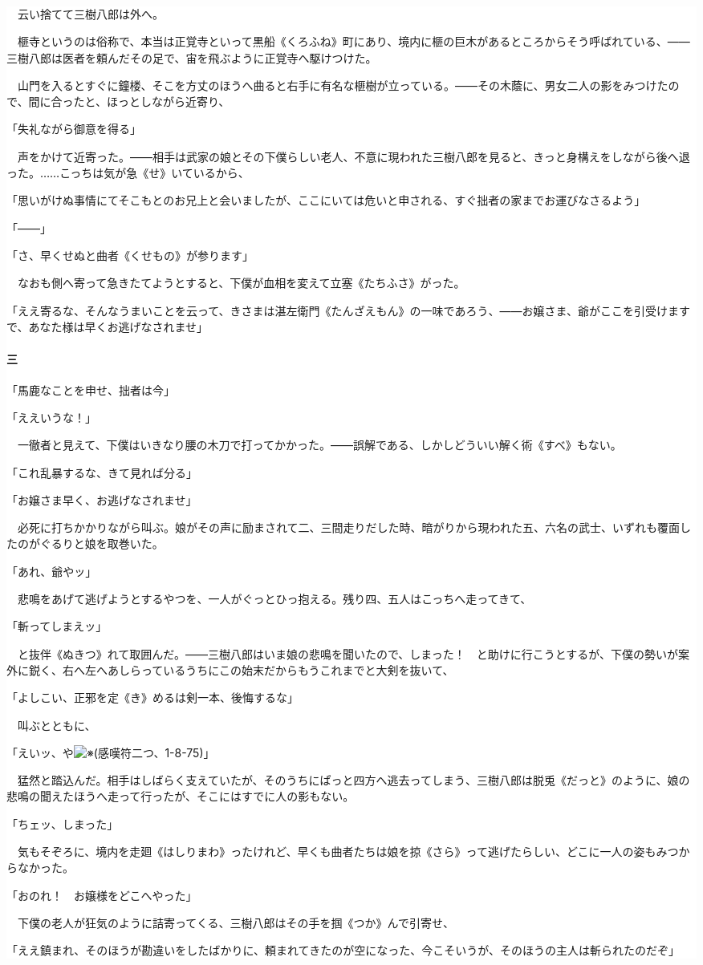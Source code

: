 　云い捨てて三樹八郎は外へ。

　榧寺というのは俗称で、本当は正覚寺といって黒船《くろふね》町にあり、境内に榧の巨木があるところからそう呼ばれている、――三樹八郎は医者を頼んだその足で、宙を飛ぶように正覚寺へ駆けつけた。

　山門を入るとすぐに鐘楼、そこを方丈のほうへ曲ると右手に有名な榧樹が立っている。――その木蔭に、男女二人の影をみつけたので、間に合ったと、ほっとしながら近寄り、

「失礼ながら御意を得る」

　声をかけて近寄った。――相手は武家の娘とその下僕らしい老人、不意に現われた三樹八郎を見ると、きっと身構えをしながら後へ退った。……こっちは気が急《せ》いているから、

「思いがけぬ事情にてそこもとのお兄上と会いましたが、ここにいては危いと申される、すぐ拙者の家までお運びなさるよう」

「――」

「さ、早くせぬと曲者《くせもの》が参ります」

　なおも側へ寄って急きたてようとすると、下僕が血相を変えて立塞《たちふさ》がった。

「ええ寄るな、そんなうまいことを云って、きさまは湛左衛門《たんざえもん》の一味であろう、――お嬢さま、爺がここを引受けますで、あなた様は早くお逃げなされませ」



#### 三




「馬鹿なことを申せ、拙者は今」

「ええいうな！」

　一徹者と見えて、下僕はいきなり腰の木刀で打ってかかった。――誤解である、しかしどういい解く術《すべ》もない。

「これ乱暴するな、きて見れば分る」

「お嬢さま早く、お逃げなされませ」

　必死に打ちかかりながら叫ぶ。娘がその声に励まされて二、三間走りだした時、暗がりから現われた五、六名の武士、いずれも覆面したのがぐるりと娘を取巻いた。

「あれ、爺やッ」

　悲鳴をあげて逃げようとするやつを、一人がぐっとひっ抱える。残り四、五人はこっちへ走ってきて、

「斬ってしまえッ」

　と抜伴《ぬきつ》れて取囲んだ。――三樹八郎はいま娘の悲鳴を聞いたので、しまった！　と助けに行こうとするが、下僕の勢いが案外に鋭く、右へ左へあしらっているうちにこの始末だからもうこれまでと大剣を抜いて、

「よしこい、正邪を定《き》めるは剣一本、後悔するな」

　叫ぶとともに、

「えいッ、や![※(感嘆符二つ、1-8-75)](https://www.aozora.gr.jp/cards/001869/files/../../../gaiji/1-08/1-08-75.png)」

　猛然と踏込んだ。相手はしばらく支えていたが、そのうちにぱっと四方へ逃去ってしまう、三樹八郎は脱兎《だっと》のように、娘の悲鳴の聞えたほうへ走って行ったが、そこにはすでに人の影もない。

「ちェッ、しまった」

　気もそぞろに、境内を走廻《はしりまわ》ったけれど、早くも曲者たちは娘を掠《さら》って逃げたらしい、どこに一人の姿もみつからなかった。

「おのれ！　お嬢様をどこへやった」

　下僕の老人が狂気のように詰寄ってくる、三樹八郎はその手を掴《つか》んで引寄せ、

「ええ鎮まれ、そのほうが勘違いをしたばかりに、頼まれてきたのが空になった、今こそいうが、そのほうの主人は斬られたのだぞ」
